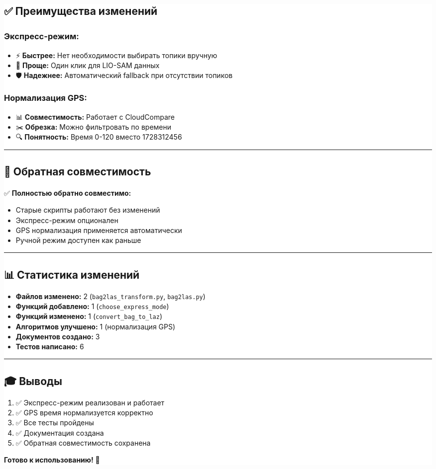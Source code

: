 
## ✅ Преимущества изменений

### Экспресс-режим:
- ⚡ **Быстрее:** Нет необходимости выбирать топики вручную
- 🎯 **Проще:** Один клик для LIO-SAM данных
- 🛡️ **Надежнее:** Автоматический fallback при отсутствии топиков

### Нормализация GPS:
- 📊 **Совместимость:** Работает с CloudCompare
- ✂️ **Обрезка:** Можно фильтровать по времени
- 🔍 **Понятность:** Время 0-120 вместо 1728312456

---

## 🔄 Обратная совместимость

✅ **Полностью обратно совместимо:**
- Старые скрипты работают без изменений
- Экспресс-режим опционален
- GPS нормализация применяется автоматически
- Ручной режим доступен как раньше

---

## 📊 Статистика изменений

- **Файлов изменено:** 2 (`bag2las_transform.py`, `bag2las.py`)
- **Функций добавлено:** 1 (`choose_express_mode`)
- **Функций изменено:** 1 (`convert_bag_to_laz`)
- **Алгоритмов улучшено:** 1 (нормализация GPS)
- **Документов создано:** 3
- **Тестов написано:** 6

---

## 🎓 Выводы

1. ✅ Экспресс-режим реализован и работает
2. ✅ GPS время нормализуется корректно
3. ✅ Все тесты пройдены
4. ✅ Документация создана
5. ✅ Обратная совместимость сохранена

**Готово к использованию!** 🚀